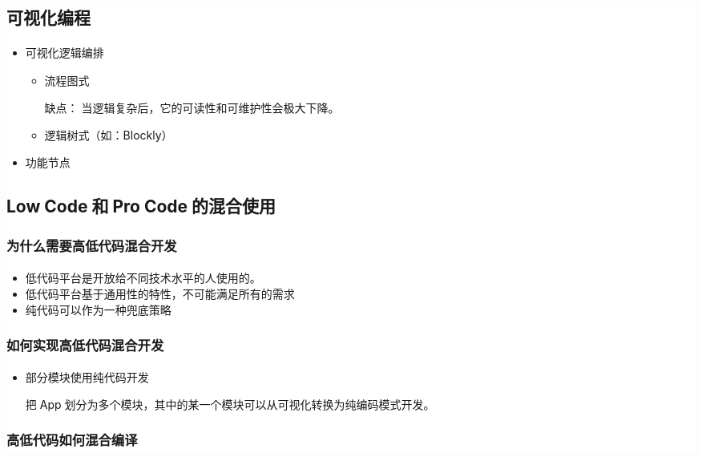 ## 可视化编程
  - 可视化逻辑编排
    * 流程图式

      缺点： 当逻辑复杂后，它的可读性和可维护性会极大下降。

    * 逻辑树式（如：Blockly）
  - 功能节点  

## Low Code 和 Pro Code 的混合使用
### 为什么需要高低代码混合开发
  - 低代码平台是开放给不同技术水平的人使用的。
  - 低代码平台基于通用性的特性，不可能满足所有的需求
  - 纯代码可以作为一种兜底策略
### 如何实现高低代码混合开发
  - 部分模块使用纯代码开发

    把 App 划分为多个模块，其中的某一个模块可以从可视化转换为纯编码模式开发。

### 高低代码如何混合编译  